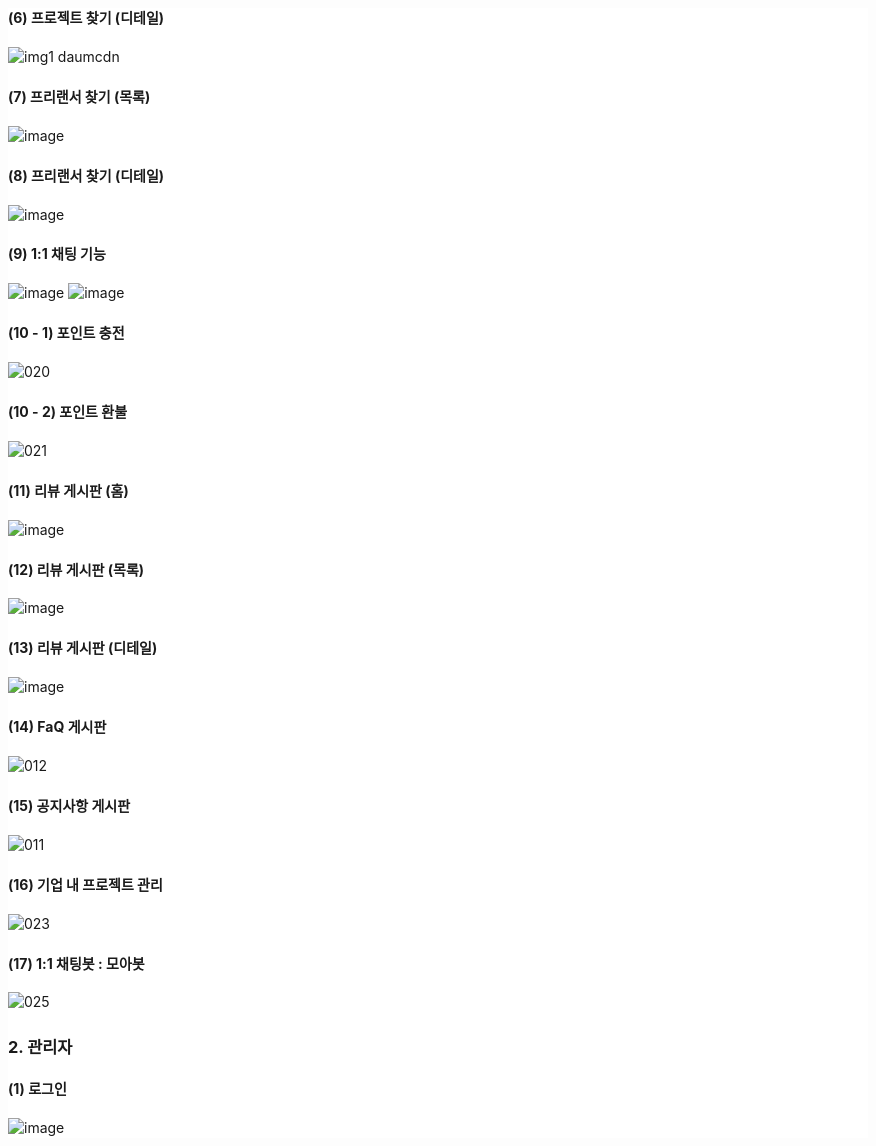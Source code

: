 #### (6) 프로젝트 찾기 (디테일)
![img1 daumcdn](https://github.com/user-attachments/assets/09fe2b11-6879-4db2-b25e-b4ebb3cb5a19)

#### (7) 프리랜서 찾기 (목록)
![image](https://github.com/user-attachments/assets/3ef2ac17-ae8d-4151-b469-5a6946ad4a78)

#### (8) 프리랜서 찾기 (디테일)
![image](https://github.com/user-attachments/assets/f42610bb-60c2-4b7f-bc60-d2146f96a3f6)

#### (9) 1:1 채팅 기능
![image](https://github.com/user-attachments/assets/df6ac27c-a3f7-4527-9559-e59246eb7923)
![image](https://github.com/user-attachments/assets/d6daad04-f52e-4429-ba98-f1b631585b3e)

#### (10 - 1) 포인트 충전
![020](https://github.com/user-attachments/assets/71c6bc13-cb4f-4bfb-abf6-b0c2515fd1dd)

#### (10 - 2) 포인트 환불
![021](https://github.com/user-attachments/assets/623aedd6-1e58-4702-bb8d-cf42a129f9bd)

#### (11) 리뷰 게시판 (홈)
![image](https://github.com/user-attachments/assets/8cb716d4-f0fe-46ac-861b-0b1983fb3466)
#### (12) 리뷰 게시판 (목록)
![image](https://github.com/user-attachments/assets/5ce1c3bb-44aa-400d-9f04-bc3030ea4f2e)
#### (13) 리뷰 게시판 (디테일)
![image](https://github.com/user-attachments/assets/389311ce-a717-4c77-8a06-cd8d3ffecfca)
#### (14) FaQ 게시판
![012](https://github.com/user-attachments/assets/937164ae-0016-4fe2-9ab6-efa29670bf2b)

#### (15) 공지사항 게시판
![011](https://github.com/user-attachments/assets/b3edbd72-1bac-44c7-97b5-ed28000ec906)

#### (16) 기업 내 프로젝트 관리
![023](https://github.com/user-attachments/assets/ba5b753b-51b9-4ecf-8f51-01ec32191b28)

#### (17) 1:1 채팅봇 : 모아봇
![025](https://github.com/user-attachments/assets/c0d8c04c-9944-411e-a573-be05457a014c)


### 2. 관리자 
#### (1) 로그인
![image](https://github.com/user-attachments/assets/c680075c-b12c-4266-99b5-f870634256ac)
